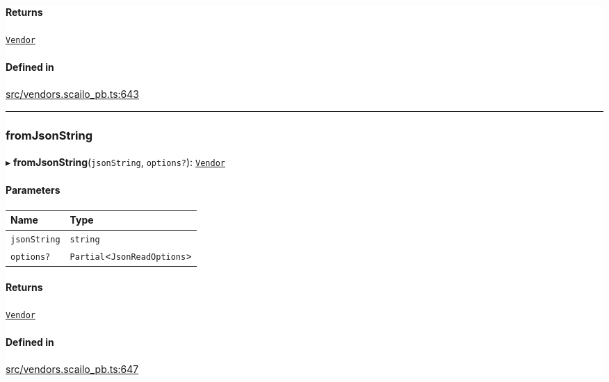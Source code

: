 #### Returns

[`Vendor`](Vendor.md)

#### Defined in

[src/vendors.scailo_pb.ts:643](https://github.com/scailo/ts-sdk/blob/c10a36b57201dfa5903d4b53efa1e62aa6208936/src/vendors.scailo_pb.ts#L643)

___

### fromJsonString

▸ **fromJsonString**(`jsonString`, `options?`): [`Vendor`](Vendor.md)

#### Parameters

| Name | Type |
| :------ | :------ |
| `jsonString` | `string` |
| `options?` | `Partial`\<`JsonReadOptions`\> |

#### Returns

[`Vendor`](Vendor.md)

#### Defined in

[src/vendors.scailo_pb.ts:647](https://github.com/scailo/ts-sdk/blob/c10a36b57201dfa5903d4b53efa1e62aa6208936/src/vendors.scailo_pb.ts#L647)
